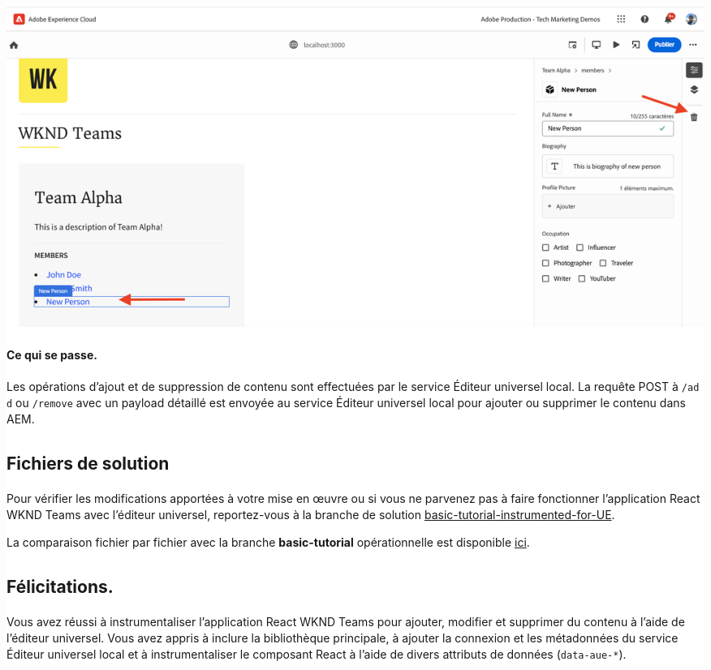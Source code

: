    ![Éditeur universel - Suppression des personnes membres de l’équipe WKND Teams](./assets/universal-editor-wknd-teams-delete-team-members.png)

#### Ce qui se passe.

Les opérations d’ajout et de suppression de contenu sont effectuées par le service Éditeur universel local. La requête POST à `/add` ou `/remove` avec un payload détaillé est envoyée au service Éditeur universel local pour ajouter ou supprimer le contenu dans AEM.

## Fichiers de solution

Pour vérifier les modifications apportées à votre mise en œuvre ou si vous ne parvenez pas à faire fonctionner l’application React WKND Teams avec l’éditeur universel, reportez-vous à la branche de solution [basic-tutorial-instrumented-for-UE](https://github.com/adobe/aem-guides-wknd-graphql/tree/solution/basic-tutorial-instrumented-for-UE).

La comparaison fichier par fichier avec la branche **basic-tutorial** opérationnelle est disponible [ici](https://github.com/adobe/aem-guides-wknd-graphql/compare/solution/basic-tutorial...solution/basic-tutorial-instrumented-for-UE?expand=1).

## Félicitations.

Vous avez réussi à instrumentaliser l’application React WKND Teams pour ajouter, modifier et supprimer du contenu à l’aide de l’éditeur universel. Vous avez appris à inclure la bibliothèque principale, à ajouter la connexion et les métadonnées du service Éditeur universel local et à instrumentaliser le composant React à l’aide de divers attributs de données (`data-aue-*`).
